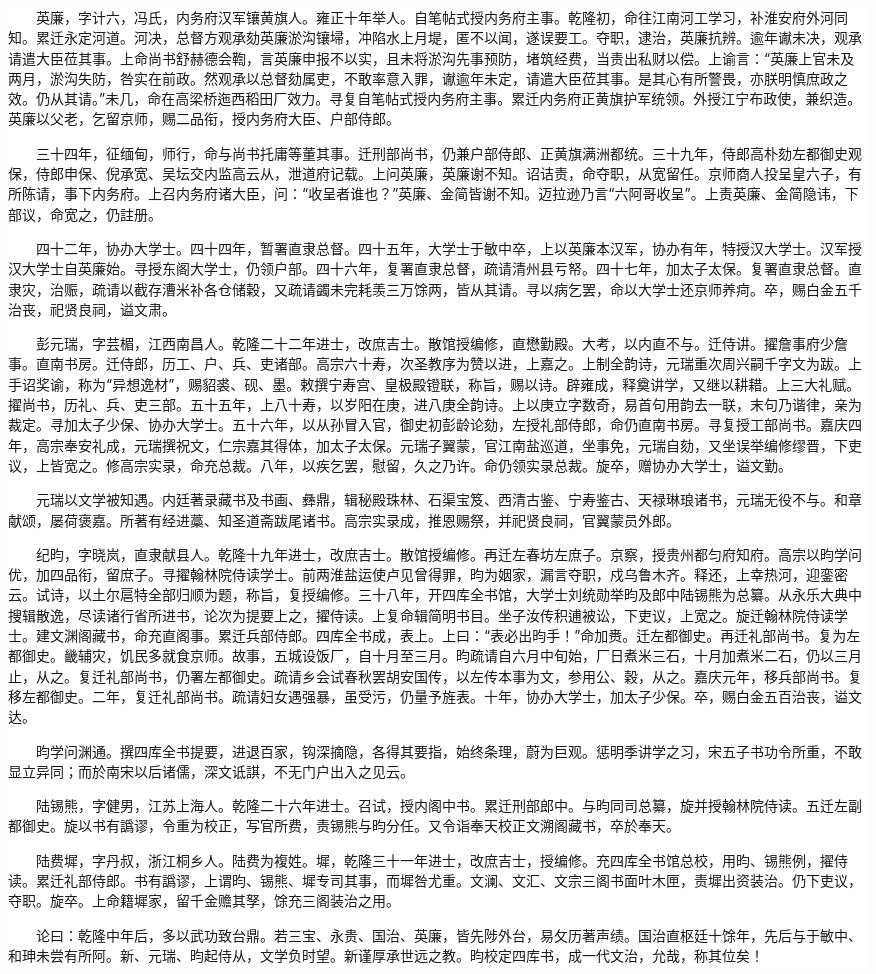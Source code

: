 　　英廉，字计六，冯氏，内务府汉军镶黄旗人。雍正十年举人。自笔帖式授内务府主事。乾隆初，命往江南河工学习，补淮安府外河同知。累迁永定河道。河决，总督方观承劾英廉淤沟镶埽，冲陷水上月堤，匿不以闻，遂误要工。夺职，逮治，英廉抗辨。逾年谳未决，观承请遣大臣莅其事。上命尚书舒赫德会鞫，言英廉申报不以实，且未将淤沟先事预防，堵筑经费，当责出私财以偿。上谕言：“英廉上官未及两月，淤沟失防，咎实在前政。然观承以总督劾属吏，不敢率意入罪，谳逾年未定，请遣大臣莅其事。是其心有所警畏，亦朕明慎庶政之效。仍从其请。”未几，命在高梁桥迤西稻田厂效力。寻复自笔帖式授内务府主事。累迁内务府正黄旗护军统领。外授江宁布政使，兼织造。英廉以父老，乞留京师，赐二品衔，授内务府大臣、户部侍郎。

　　三十四年，征缅甸，师行，命与尚书托庸等董其事。迁刑部尚书，仍兼户部侍郎、正黄旗满洲都统。三十九年，侍郎高朴劾左都御史观保，侍郎申保、倪承宽、吴坛交内监高云从，泄道府记载。上问英廉，英廉谢不知。诏诘责，命夺职，从宽留任。京师商人投呈皇六子，有所陈请，事下内务府。上召内务府诸大臣，问：“收呈者谁也？”英廉、金简皆谢不知。迈拉逊乃言“六阿哥收呈”。上责英廉、金简隐讳，下部议，命宽之，仍註册。

　　四十二年，协办大学士。四十四年，暂署直隶总督。四十五年，大学士于敏中卒，上以英廉本汉军，协办有年，特授汉大学士。汉军授汉大学士自英廉始。寻授东阁大学士，仍领户部。四十六年，复署直隶总督，疏请清州县亏帑。四十七年，加太子太保。复署直隶总督。直隶灾，治赈，疏请以截存漕米补各仓储穀，又疏请蠲未完耗羡三万馀两，皆从其请。寻以病乞罢，命以大学士还京师养疴。卒，赐白金五千治丧，祀贤良祠，谥文肃。

　　彭元瑞，字芸楣，江西南昌人。乾隆二十二年进士，改庶吉士。散馆授编修，直懋勤殿。大考，以内直不与。迁侍讲。擢詹事府少詹事。直南书房。迁侍郎，历工、户、兵、吏诸部。高宗六十寿，次圣教序为赞以进，上嘉之。上制全韵诗，元瑞重次周兴嗣千字文为跋。上手诏奖谕，称为“异想逸材”，赐貂裘、砚、墨。敕撰宁寿宫、皇极殿镫联，称旨，赐以诗。辟雍成，释奠讲学，又继以耕耤。上三大礼赋。擢尚书，历礼、兵、吏三部。五十五年，上八十寿，以岁阳在庚，进八庚全韵诗。上以庚立字数奇，易首句用韵去一联，末句乃谐律，亲为裁定。寻加太子少保、协办大学士。五十六年，以从孙冒入官，御史初彭龄论劾，左授礼部侍郎，命仍直南书房。寻复授工部尚书。嘉庆四年，高宗奉安礼成，元瑞撰祝文，仁宗嘉其得体，加太子太保。元瑞子翼蒙，官江南盐巡道，坐事免，元瑞自劾，又坐误举编修缪晋，下吏议，上皆宽之。修高宗实录，命充总裁。八年，以疾乞罢，慰留，久之乃许。命仍领实录总裁。旋卒，赠协办大学士，谥文勤。

　　元瑞以文学被知遇。内廷著录藏书及书画、彝鼎，辑秘殿珠林、石渠宝笈、西清古鉴、宁寿鉴古、天禄琳琅诸书，元瑞无役不与。和章献颂，屡荷褒嘉。所著有经进藁、知圣道斋跋尾诸书。高宗实录成，推恩赐祭，并祀贤良祠，官翼蒙员外郎。

　　纪昀，字晓岚，直隶献县人。乾隆十九年进士，改庶吉士。散馆授编修。再迁左春坊左庶子。京察，授贵州都匀府知府。高宗以昀学问优，加四品衔，留庶子。寻擢翰林院侍读学士。前两淮盐运使卢见曾得罪，昀为姻家，漏言夺职，戍乌鲁木齐。释还，上幸热河，迎銮密云。试诗，以土尔扈特全部归顺为题，称旨，复授编修。三十八年，开四库全书馆，大学士刘统勋举昀及郎中陆锡熊为总纂。从永乐大典中搜辑散逸，尽读诸行省所进书，论次为提要上之，擢侍读。上复命辑简明书目。坐子汝传积逋被讼，下吏议，上宽之。旋迁翰林院侍读学士。建文渊阁藏书，命充直阁事。累迁兵部侍郎。四库全书成，表上。上曰：“表必出昀手！”命加赉。迁左都御史。再迁礼部尚书。复为左都御史。畿辅灾，饥民多就食京师。故事，五城设饭厂，自十月至三月。昀疏请自六月中旬始，厂日煮米三石，十月加煮米二石，仍以三月止，从之。复迁礼部尚书，仍署左都御史。疏请乡会试春秋罢胡安国传，以左传本事为文，参用公、穀，从之。嘉庆元年，移兵部尚书。复移左都御史。二年，复迁礼部尚书。疏请妇女遇强暴，虽受污，仍量予旌表。十年，协办大学士，加太子少保。卒，赐白金五百治丧，谥文达。

　　昀学问渊通。撰四库全书提要，进退百家，钩深摘隐，各得其要指，始终条理，蔚为巨观。惩明季讲学之习，宋五子书功令所重，不敢显立异同；而於南宋以后诸儒，深文诋諆，不无门户出入之见云。

　　陆锡熊，字健男，江苏上海人。乾隆二十六年进士。召试，授内阁中书。累迁刑部郎中。与昀同司总纂，旋并授翰林院侍读。五迁左副都御史。旋以书有譌谬，令重为校正，写官所费，责锡熊与昀分任。又令诣奉天校正文溯阁藏书，卒於奉天。

　　陆费墀，字丹叔，浙江桐乡人。陆费为複姓。墀，乾隆三十一年进士，改庶吉士，授编修。充四库全书馆总校，用昀、锡熊例，擢侍读。累迁礼部侍郎。书有譌谬，上谓昀、锡熊、墀专司其事，而墀咎尤重。文澜、文汇、文宗三阁书面叶木匣，责墀出资装治。仍下吏议，夺职。旋卒。上命籍墀家，留千金赡其孥，馀充三阁装治之用。

　　论曰：乾隆中年后，多以武功致台鼎。若三宝、永贵、国治、英廉，皆先陟外台，易攵历著声绩。国治直枢廷十馀年，先后与于敏中、和珅未尝有所阿。新、元瑞、昀起侍从，文学负时望。新谨厚承世远之教。昀校定四库书，成一代文治，允哉，称其位矣！